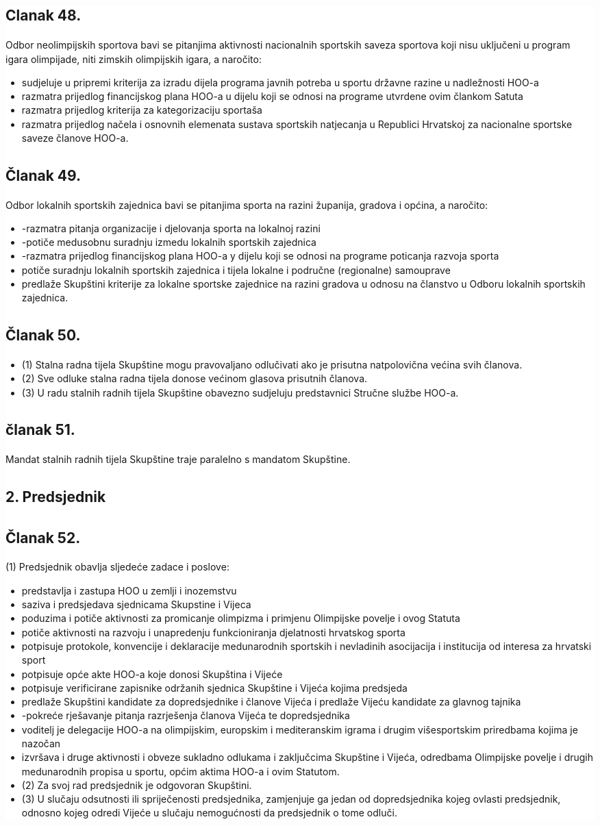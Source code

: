## Clanak 48.

Odbor neolimpijskih sportova bavi se pitanjima aktivnosti nacionalnih sportskih saveza sportova koji nisu uključeni u program igara olimpijade, niti zimskih olimpijskih igara, a naročito:

- sudjeluje u pripremi kriterija za izradu dijela programa javnih potreba u sportu državne razine u nadležnosti HOO-a
- razmatra prijedlog financijskog plana HOO-a u dijelu koji se odnosi na programe utvrdene ovim člankom Satuta
- razmatra prijedlog kriterija za kategorizaciju sportaša
- razmatra prijedlog načela i osnovnih elemenata sustava sportskih natjecanja u Republici Hrvatskoj za nacionalne sportske saveze članove HOO-a.

## Članak 49.

Odbor lokalnih sportskih zajednica bavi se pitanjima sporta na razini županija, gradova i općina, a naročito:

- -razmatra pitanja organizacije i djelovanja sporta na lokalnoj razini
- -potiče medusobnu suradnju izmedu lokalnih sportskih zajednica
- -razmatra prijedlog financijskog plana HOO-a y dijelu koji se odnosi na programe poticanja razvoja sporta
- potiče suradnju lokalnih sportskih zajednica i tijela lokalne i područne (regionalne) samouprave
- predlaže Skupštini kriterije za lokalne sportske zajednice na razini gradova u odnosu na članstvo u Odboru lokalnih sportskih zajednica.

## Članak 50.

- (1) Stalna radna tijela Skupštine mogu pravovaljano odlučivati ako je prisutna natpolovična većina svih članova.
- (2) Sve odluke stalna radna tijela donose većinom glasova prisutnih članova.
- (3) U radu stalnih radnih tijela Skupštine obavezno sudjeluju predstavnici Stručne službe HOO-a.

## članak 51.

Mandat stalnih radnih tijela Skupštine traje paralelno s mandatom Skupštine.

## 2. Predsjednik

## Članak 52.

(1) Predsjednik obavlja sljedeće zadace i poslove:

- predstavlja i zastupa HOO u zemlji i inozemstvu
- saziva i predsjedava sjednicama Skupstine i Vijeca
- poduzima i potiče aktivnosti za promicanje olimpizma i primjenu Olimpijske povelje i ovog Statuta
- potiče aktivnosti na razvoju i unapredenju funkcioniranja djelatnosti hrvatskog sporta
- potpisuje protokole, konvencije i deklaracije medunarodnih sportskih i nevladinih asocijacija i institucija od interesa za hrvatski sport
- potpisuje opće akte HOO-a koje donosi Skupština i Vijeće
- potpisuje verificirane zapisnike održanih sjednica Skupštine i Vijeća kojima predsjeda
- predlaže Skupštini kandidate za dopredsjednike i članove Vijeća i predlaže Vijeću kandidate za glavnog tajnika
- -pokreće rješavanje pitanja razrješenja članova Vijeća te dopredsjednika
- voditelj je delegacije HOO-a na olimpijskim, europskim i mediteranskim igrama i drugim višesportskim priredbama kojima je nazočan
- izvršava i druge aktivnosti i obveze sukladno odlukama i zaključcima Skupštine i Vijeća, odredbama Olimpijske povelje i drugih medunarodnih propisa u sportu, općim aktima HOO-a i ovim Statutom.
- (2) Za svoj rad predsjednik je odgovoran Skupštini.
- (3) U slučaju odsutnosti ili spriječenosti predsjednika, zamjenjuje ga jedan od dopredsjednika kojeg ovlasti predsjednik, odnosno kojeg odredi Vijeće u slučaju nemogućnosti da predsjednik o tome odluči.
